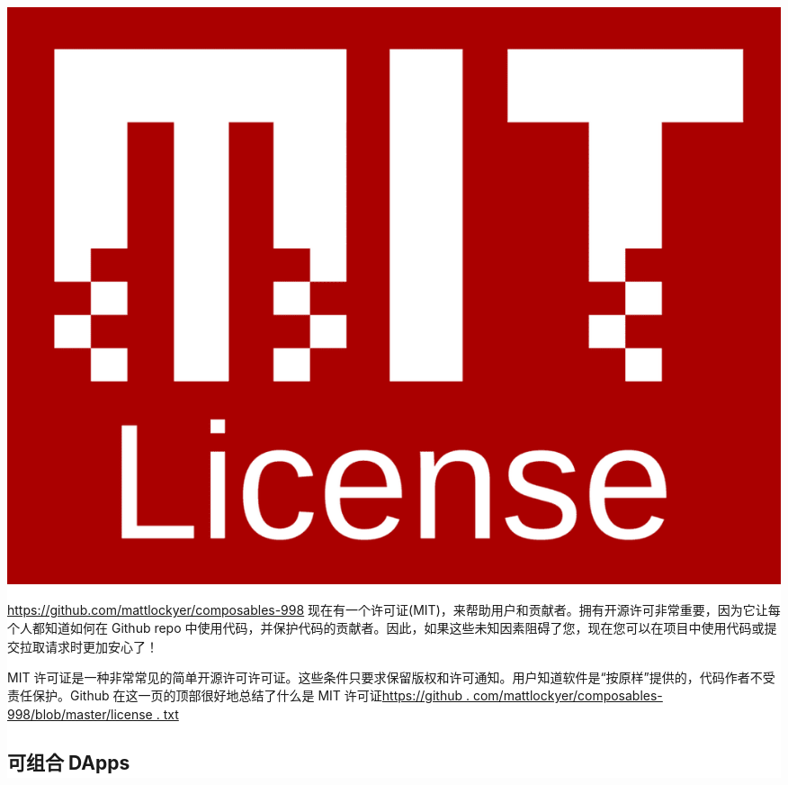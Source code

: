 ![](img/c10e1b27af3005836457ec6eb353546d.png)

https://github.com/mattlockyer/composables-998 现在有一个许可证(MIT)，来帮助用户和贡献者。拥有开源许可非常重要，因为它让每个人都知道如何在 Github repo 中使用代码，并保护代码的贡献者。因此，如果这些未知因素阻碍了您，现在您可以在项目中使用代码或提交拉取请求时更加安心了！

MIT 许可证是一种非常常见的简单开源许可许可证。这些条件只要求保留版权和许可通知。用户知道软件是“按原样”提供的，代码作者不受责任保护。Github 在这一页的顶部很好地总结了什么是 MIT 许可证[https://github . com/mattlockyer/composables-998/blob/master/license . txt](https://github.com/mattlockyer/composables-998/blob/master/LICENSE.txt)

## 可组合 DApps

